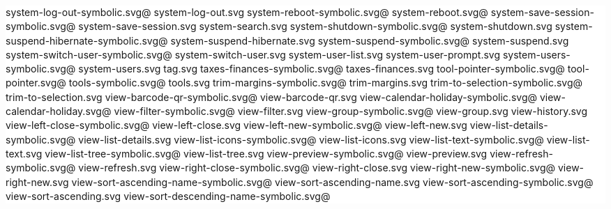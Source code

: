 system-log-out-symbolic.svg@
system-log-out.svg
system-reboot-symbolic.svg@
system-reboot.svg@
system-save-session-symbolic.svg@
system-save-session.svg
system-search.svg
system-shutdown-symbolic.svg@
system-shutdown.svg
system-suspend-hibernate-symbolic.svg@
system-suspend-hibernate.svg
system-suspend-symbolic.svg@
system-suspend.svg
system-switch-user-symbolic.svg@
system-switch-user.svg
system-user-list.svg
system-user-prompt.svg
system-users-symbolic.svg@
system-users.svg
tag.svg
taxes-finances-symbolic.svg@
taxes-finances.svg
tool-pointer-symbolic.svg@
tool-pointer.svg@
tools-symbolic.svg@
tools.svg
trim-margins-symbolic.svg@
trim-margins.svg
trim-to-selection-symbolic.svg@
trim-to-selection.svg
view-barcode-qr-symbolic.svg@
view-barcode-qr.svg
view-calendar-holiday-symbolic.svg@
view-calendar-holiday.svg@
view-filter-symbolic.svg@
view-filter.svg
view-group-symbolic.svg@
view-group.svg
view-history.svg
view-left-close-symbolic.svg@
view-left-close.svg
view-left-new-symbolic.svg@
view-left-new.svg
view-list-details-symbolic.svg@
view-list-details.svg
view-list-icons-symbolic.svg@
view-list-icons.svg
view-list-text-symbolic.svg@
view-list-text.svg
view-list-tree-symbolic.svg@
view-list-tree.svg
view-preview-symbolic.svg@
view-preview.svg
view-refresh-symbolic.svg@
view-refresh.svg
view-right-close-symbolic.svg@
view-right-close.svg
view-right-new-symbolic.svg@
view-right-new.svg
view-sort-ascending-name-symbolic.svg@
view-sort-ascending-name.svg
view-sort-ascending-symbolic.svg@
view-sort-ascending.svg
view-sort-descending-name-symbolic.svg@